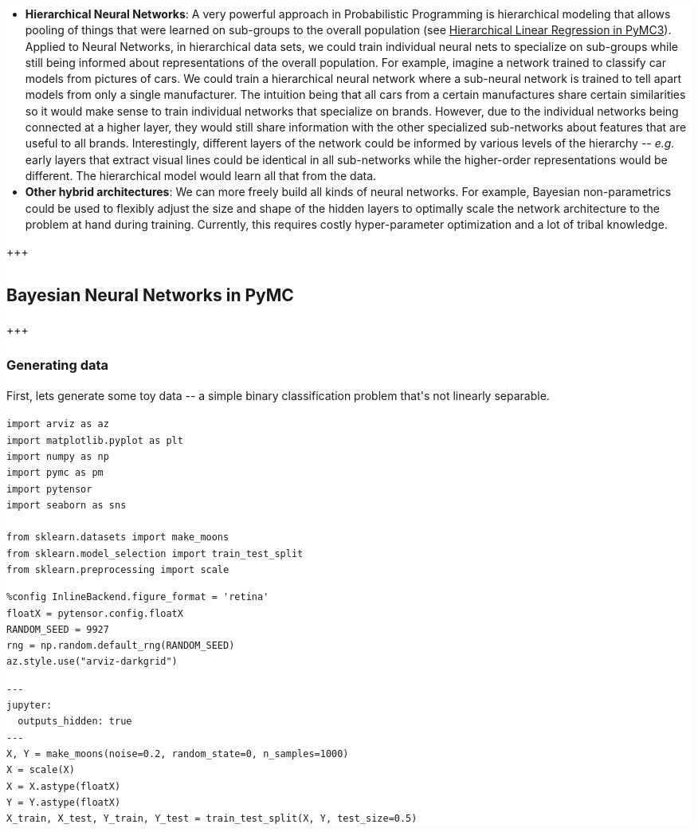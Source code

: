 * **Hierarchical Neural Networks**: A very powerful approach in Probabilistic Programming is hierarchical modeling that allows pooling of things that were learned on sub-groups to the overall population (see [Hierarchical Linear Regression in PyMC3](https://twiecki.github.io/blog/2014/03/17/bayesian-glms-3/)). Applied to Neural Networks, in hierarchical data sets, we could train individual neural nets to specialize on sub-groups while still being informed about representations of the overall population. For example, imagine a network trained to classify car models from pictures of cars. We could train a hierarchical neural network where a sub-neural network is trained to tell apart models from only a single manufacturer. The intuition being that all cars from a certain manufactures share certain similarities so it would make sense to train individual networks that specialize on brands. However, due to the individual networks being connected at a higher layer, they would still share information with the other specialized sub-networks about features that are useful to all brands. Interestingly, different layers of the network could be informed by various levels of the hierarchy -- *e.g.* early layers that extract visual lines could be identical in all sub-networks while the higher-order representations would be different. The hierarchical model would learn all that from the data.
* **Other hybrid architectures**: We can more freely build all kinds of neural networks. For example, Bayesian non-parametrics could be used to flexibly adjust the size and shape of the hidden layers to optimally scale the network architecture to the problem at hand during training. Currently, this requires costly hyper-parameter optimization and a lot of tribal knowledge.

+++

## Bayesian Neural Networks in PyMC

+++

### Generating data

First, lets generate some toy data -- a simple binary classification problem that's not linearly separable.

```{code-cell} ipython3
import arviz as az
import matplotlib.pyplot as plt
import numpy as np
import pymc as pm
import pytensor
import seaborn as sns

from sklearn.datasets import make_moons
from sklearn.model_selection import train_test_split
from sklearn.preprocessing import scale
```

```{code-cell} ipython3
%config InlineBackend.figure_format = 'retina'
floatX = pytensor.config.floatX
RANDOM_SEED = 9927
rng = np.random.default_rng(RANDOM_SEED)
az.style.use("arviz-darkgrid")
```

```{code-cell} ipython3
---
jupyter:
  outputs_hidden: true
---
X, Y = make_moons(noise=0.2, random_state=0, n_samples=1000)
X = scale(X)
X = X.astype(floatX)
Y = Y.astype(floatX)
X_train, X_test, Y_train, Y_test = train_test_split(X, Y, test_size=0.5)
```
